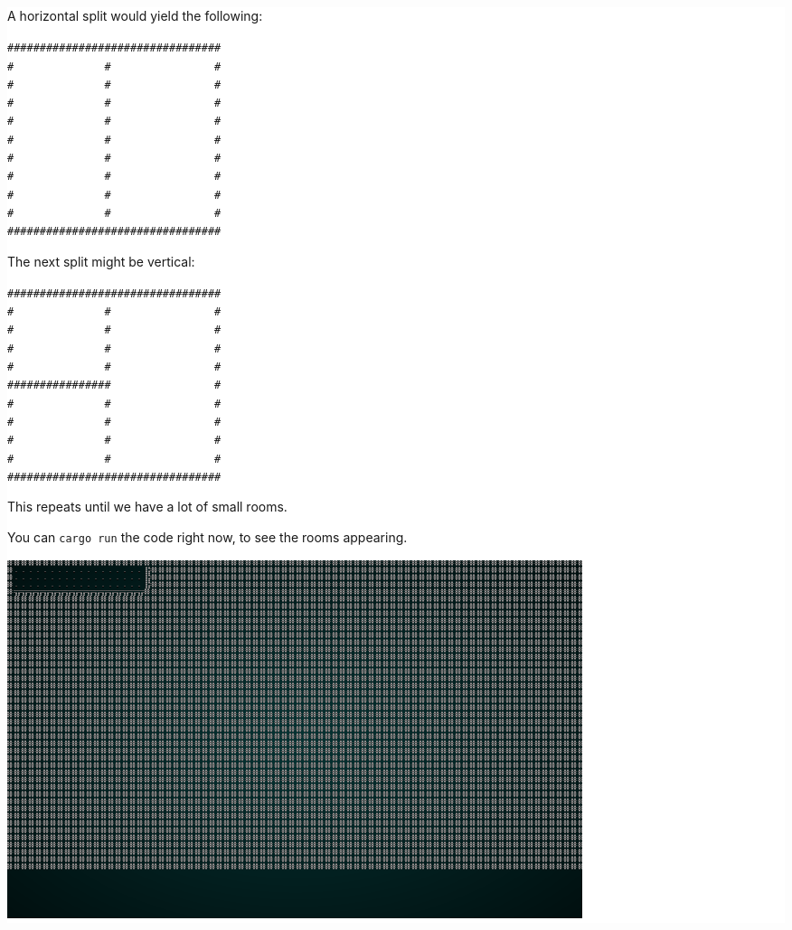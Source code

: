 A horizontal split would yield the following:

```
#################################
#              #                #
#              #                #
#              #                #
#              #                #
#              #                #
#              #                #
#              #                #
#              #                #
#              #                #
#################################
```

The next split might be vertical:

```
#################################
#              #                #
#              #                #
#              #                #
#              #                #
################                #
#              #                #
#              #                #
#              #                #
#              #                #
#################################
```

This repeats until we have a lot of small rooms.

You can `cargo run` the code right now, to see the rooms appearing.

![Screenshot](./c26-s1.gif)
